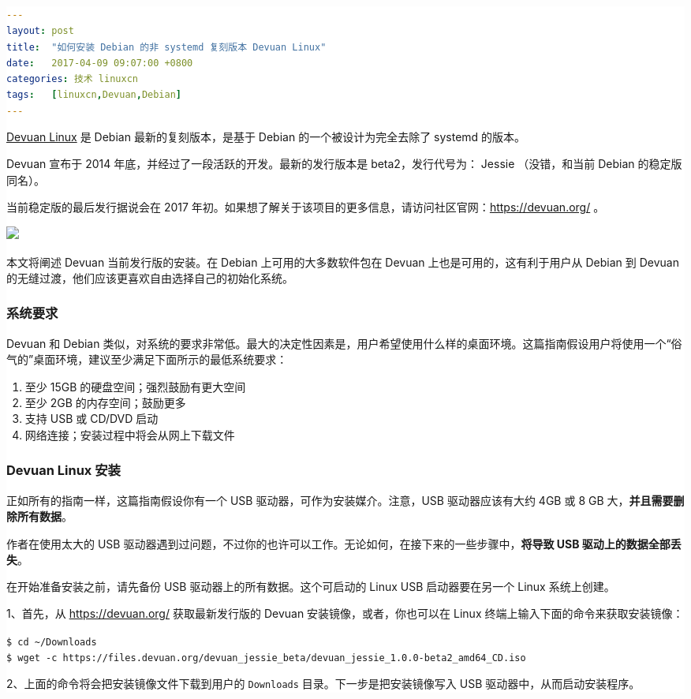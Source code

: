 ```yaml
---
layout: post
title:	"如何安装 Debian 的非 systemd 复刻版本 Devuan Linux"
date:	2017-04-09 09:07:00 +0800 
categories:	技术 linuxcn 
tags:	[linuxcn,Devuan,Debian]
---
```



[Devuan Linux](https://devuan.org/) 是 Debian 最新的复刻版本，是基于 Debian 的一个被设计为完全去除了 systemd 的版本。


Devuan 宣布于 2014 年底，并经过了一段活跃的开发。最新的发行版本是 beta2，发行代号为： Jessie （没错，和当前 Debian 的稳定版同名）。


当前稳定版的最后发行据说会在 2017 年初。如果想了解关于该项目的更多信息，请访问社区官网：<https://devuan.org/> 。


![](/Asserts/Images//attachment/album/201704/09/090655z3lmzmf4qvb2ll66.jpg)


本文将阐述 Devuan 当前发行版的安装。在 Debian 上可用的大多数软件包在 Devuan 上也是可用的，这有利于用户从 Debian 到 Devuan 的无缝过渡，他们应该更喜欢自由选择自己的初始化系统。


### 系统要求


Devuan 和 Debian 类似，对系统的要求非常低。最大的决定性因素是，用户希望使用什么样的桌面环境。这篇指南假设用户将使用一个“俗气的”桌面环境，建议至少满足下面所示的最低系统要求：


1. 至少 15GB 的硬盘空间；强烈鼓励有更大空间
2. 至少 2GB 的内存空间；鼓励更多
3. 支持 USB 或 CD/DVD 启动
4. 网络连接；安装过程中将会从网上下载文件


### Devuan Linux 安装


正如所有的指南一样，这篇指南假设你有一个 USB 驱动器，可作为安装媒介。注意，USB 驱动器应该有大约 4GB 或 8 GB 大，**并且需要删除所有数据**。


作者在使用太大的 USB 驱动器遇到过问题，不过你的也许可以工作。无论如何，在接下来的一些步骤中，**将导致 USB 驱动上的数据全部丢失**。


在开始准备安装之前，请先备份 USB 驱动器上的所有数据。这个可启动的 Linux USB 启动器要在另一个 Linux 系统上创建。


1、首先，从 <https://devuan.org/> 获取最新发行版的 Devuan 安装镜像，或者，你也可以在 Linux 终端上输入下面的命令来获取安装镜像：



```
$ cd ~/Downloads
$ wget -c https://files.devuan.org/devuan_jessie_beta/devuan_jessie_1.0.0-beta2_amd64_CD.iso

```

2、上面的命令将会把安装镜像文件下载到用户的 `Downloads` 目录。下一步是把安装镜像写入 USB 驱动器中，从而启动安装程序。
